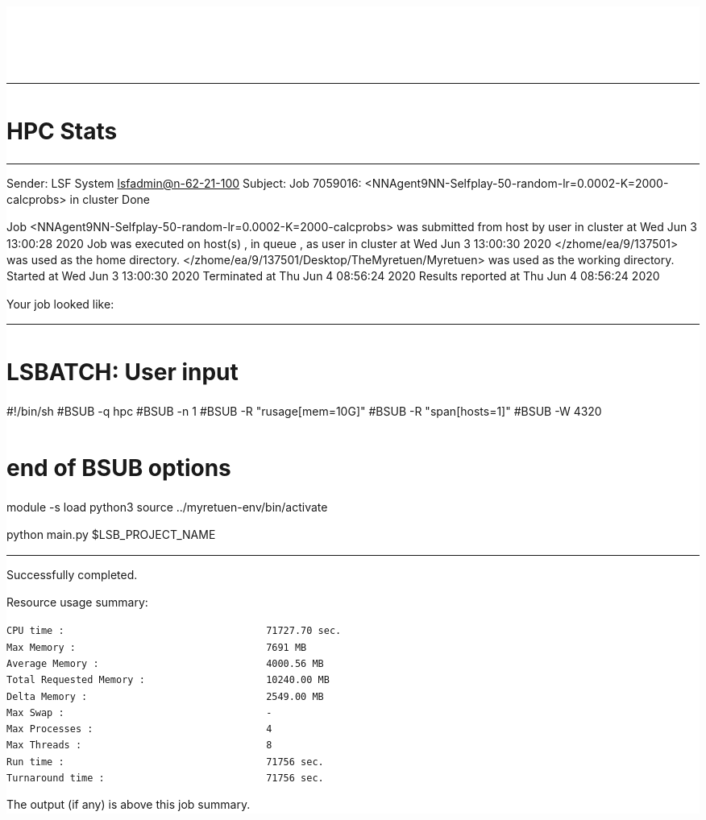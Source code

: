  <br /> 
 <br /> 
 <br /> 
 <br />

---------------------------------------------------------------------------------------------------------------------

# HPC Stats


------------------------------------------------------------
Sender: LSF System <lsfadmin@n-62-21-100>
Subject: Job 7059016: <NNAgent9NN-Selfplay-50-random-lr=0.0002-K=2000-calcprobs> in cluster <dcc> Done

Job <NNAgent9NN-Selfplay-50-random-lr=0.0002-K=2000-calcprobs> was submitted from host <n-62-30-8> by user <s183914> in cluster <dcc> at Wed Jun  3 13:00:28 2020
Job was executed on host(s) <n-62-21-100>, in queue <hpc>, as user <s183914> in cluster <dcc> at Wed Jun  3 13:00:30 2020
</zhome/ea/9/137501> was used as the home directory.
</zhome/ea/9/137501/Desktop/TheMyretuen/Myretuen> was used as the working directory.
Started at Wed Jun  3 13:00:30 2020
Terminated at Thu Jun  4 08:56:24 2020
Results reported at Thu Jun  4 08:56:24 2020

Your job looked like:

------------------------------------------------------------
# LSBATCH: User input
#!/bin/sh
#BSUB -q hpc
#BSUB -n 1
#BSUB -R "rusage[mem=10G]"
#BSUB -R "span[hosts=1]"
#BSUB -W 4320
# end of BSUB options

module -s load python3
source ../myretuen-env/bin/activate

python main.py $LSB_PROJECT_NAME


------------------------------------------------------------

Successfully completed.

Resource usage summary:

    CPU time :                                   71727.70 sec.
    Max Memory :                                 7691 MB
    Average Memory :                             4000.56 MB
    Total Requested Memory :                     10240.00 MB
    Delta Memory :                               2549.00 MB
    Max Swap :                                   -
    Max Processes :                              4
    Max Threads :                                8
    Run time :                                   71756 sec.
    Turnaround time :                            71756 sec.

The output (if any) is above this job summary.

